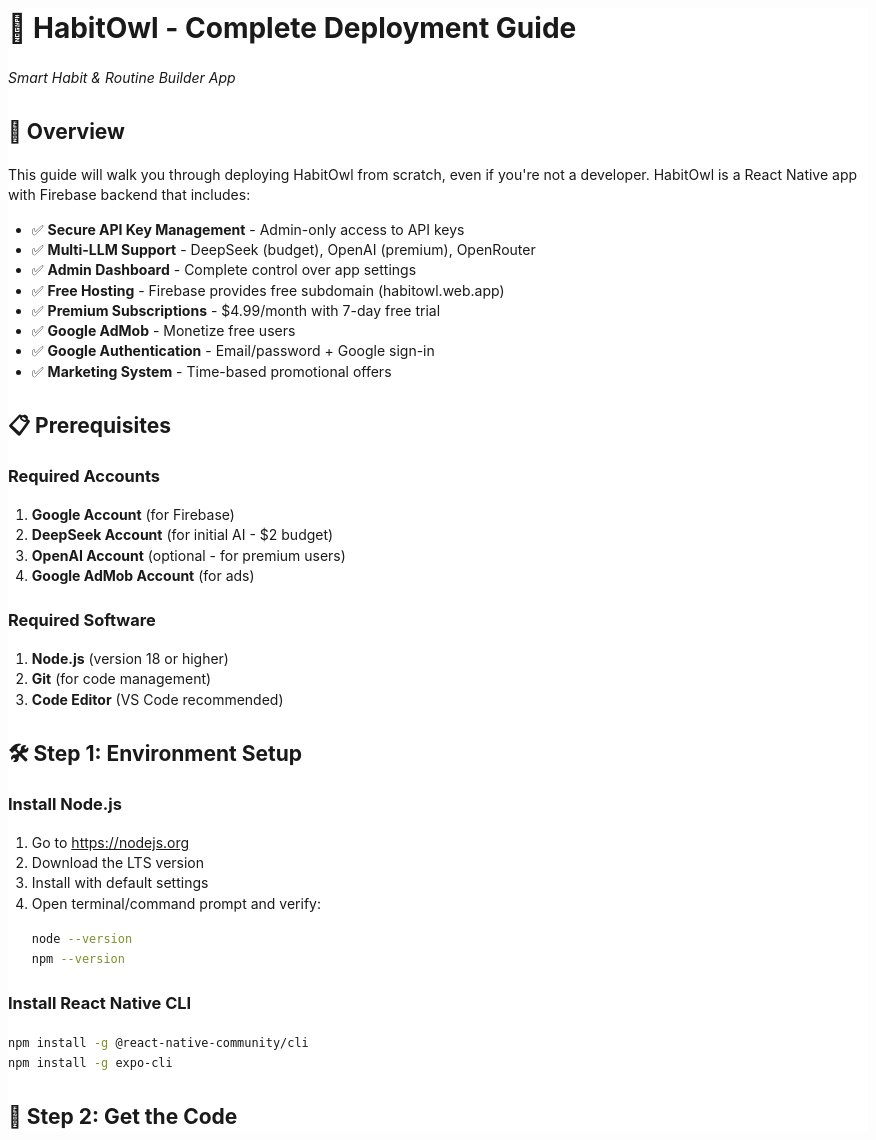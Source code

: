 # 🦉 HabitOwl - Complete Deployment Guide
*Smart Habit & Routine Builder App*

## 🚀 Overview
This guide will walk you through deploying HabitOwl from scratch, even if you're not a developer. HabitOwl is a React Native app with Firebase backend that includes:

- ✅ **Secure API Key Management** - Admin-only access to API keys
- ✅ **Multi-LLM Support** - DeepSeek (budget), OpenAI (premium), OpenRouter
- ✅ **Admin Dashboard** - Complete control over app settings
- ✅ **Free Hosting** - Firebase provides free subdomain (habitowl.web.app)
- ✅ **Premium Subscriptions** - $4.99/month with 7-day free trial
- ✅ **Google AdMob** - Monetize free users
- ✅ **Google Authentication** - Email/password + Google sign-in
- ✅ **Marketing System** - Time-based promotional offers

## 📋 Prerequisites

### Required Accounts
1. **Google Account** (for Firebase)
2. **DeepSeek Account** (for initial AI - $2 budget)
3. **OpenAI Account** (optional - for premium users)
4. **Google AdMob Account** (for ads)

### Required Software
1. **Node.js** (version 18 or higher)
2. **Git** (for code management)
3. **Code Editor** (VS Code recommended)

## 🛠️ Step 1: Environment Setup

### Install Node.js
1. Go to https://nodejs.org
2. Download the LTS version
3. Install with default settings
4. Open terminal/command prompt and verify:
   ```bash
   node --version
   npm --version
   ```

### Install React Native CLI
```bash
npm install -g @react-native-community/cli
npm install -g expo-cli
```

## 📱 Step 2: Get the Code
